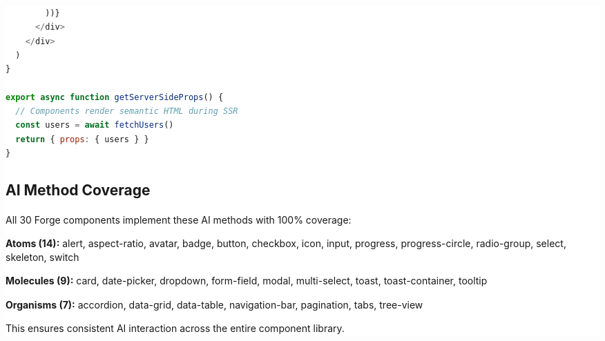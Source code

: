 ```jsx
        ))}
      </div>
    </div>
  )
}

export async function getServerSideProps() {
  // Components render semantic HTML during SSR
  const users = await fetchUsers()
  return { props: { users } }
}
```

## AI Method Coverage

All 30 Forge components implement these AI methods with 100% coverage:

**Atoms (14):** alert, aspect-ratio, avatar, badge, button, checkbox, icon, input, progress, progress-circle, radio-group, select, skeleton, switch

**Molecules (9):** card, date-picker, dropdown, form-field, modal, multi-select, toast, toast-container, tooltip

**Organisms (7):** accordion, data-grid, data-table, navigation-bar, pagination, tabs, tree-view

This ensures consistent AI interaction across the entire component library.